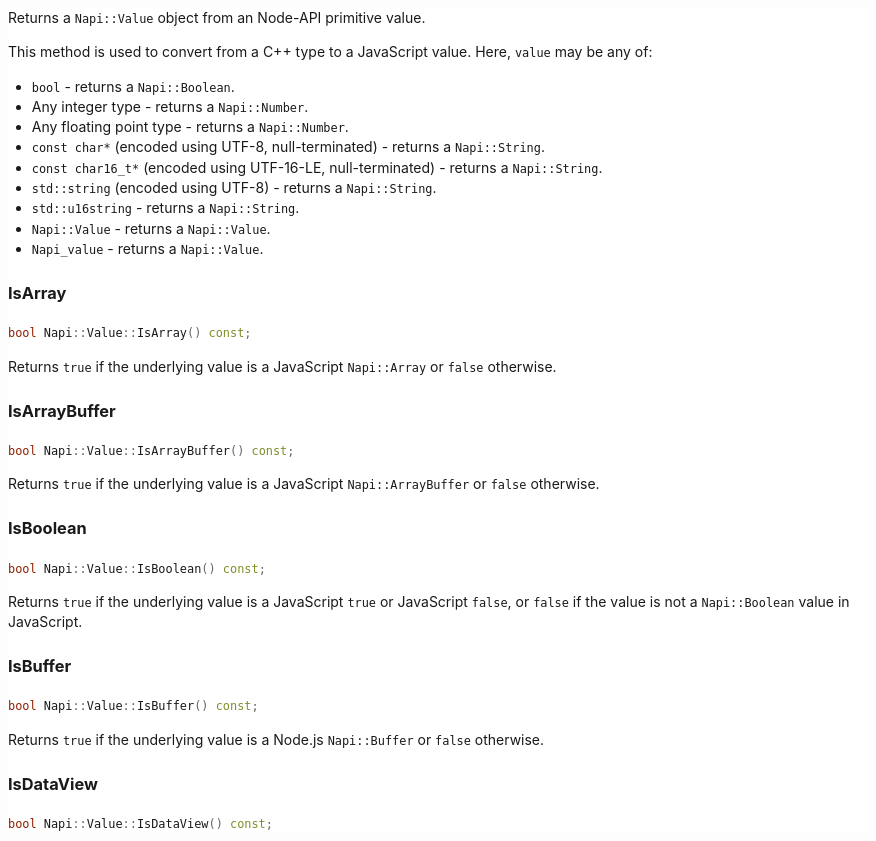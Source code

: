 Returns a `Napi::Value` object from an Node-API primitive value.

This method is used to convert from a C++ type to a JavaScript value.
Here, `value` may be any of:
- `bool` - returns a `Napi::Boolean`.
- Any integer type - returns a `Napi::Number`.
- Any floating point type - returns a `Napi::Number`.
- `const char*` (encoded using UTF-8, null-terminated) - returns a
`Napi::String`.
- `const char16_t*` (encoded using UTF-16-LE, null-terminated) - returns a
`Napi::String`.
- `std::string` (encoded using UTF-8) - returns a `Napi::String`.
- `std::u16string` - returns a `Napi::String`.
- `Napi::Value` - returns a `Napi::Value`.
- `Napi_value` - returns a `Napi::Value`.

### IsArray

```cpp
bool Napi::Value::IsArray() const;
```

Returns `true` if the underlying value is a JavaScript `Napi::Array` or `false`
otherwise.

### IsArrayBuffer

```cpp
bool Napi::Value::IsArrayBuffer() const;
```

Returns `true` if the underlying value is a JavaScript `Napi::ArrayBuffer` or
`false` otherwise.

### IsBoolean

```cpp
bool Napi::Value::IsBoolean() const;
```

Returns `true` if the underlying value is a JavaScript `true` or JavaScript
`false`, or `false` if the value is not a `Napi::Boolean` value in JavaScript.

### IsBuffer

```cpp
bool Napi::Value::IsBuffer() const;
```

Returns `true` if the underlying value is a Node.js `Napi::Buffer` or `false`
otherwise.

### IsDataView
```cpp
bool Napi::Value::IsDataView() const;
```
